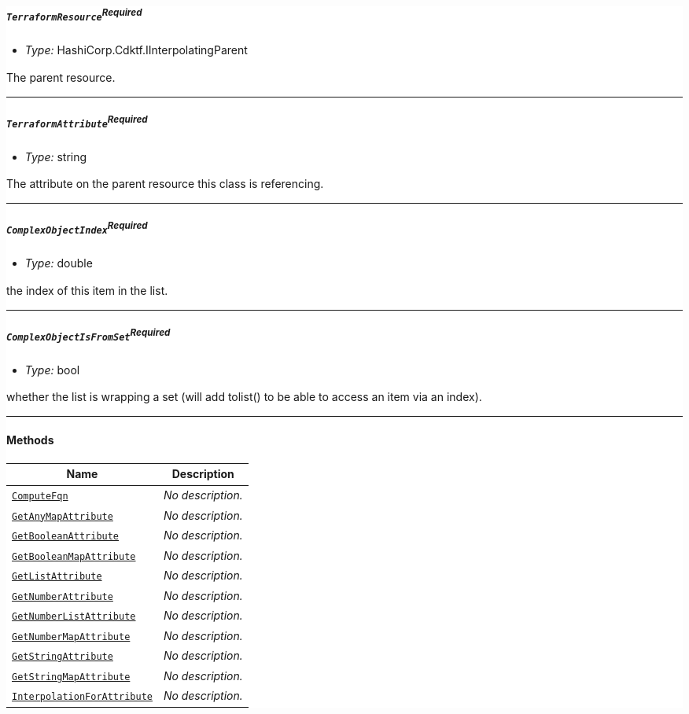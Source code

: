 
##### `TerraformResource`<sup>Required</sup> <a name="TerraformResource" id="@cdktf/provider-digitalocean.dataDigitaloceanDatabaseUser.DataDigitaloceanDatabaseUserSettingsAclOutputReference.Initializer.parameter.terraformResource"></a>

- *Type:* HashiCorp.Cdktf.IInterpolatingParent

The parent resource.

---

##### `TerraformAttribute`<sup>Required</sup> <a name="TerraformAttribute" id="@cdktf/provider-digitalocean.dataDigitaloceanDatabaseUser.DataDigitaloceanDatabaseUserSettingsAclOutputReference.Initializer.parameter.terraformAttribute"></a>

- *Type:* string

The attribute on the parent resource this class is referencing.

---

##### `ComplexObjectIndex`<sup>Required</sup> <a name="ComplexObjectIndex" id="@cdktf/provider-digitalocean.dataDigitaloceanDatabaseUser.DataDigitaloceanDatabaseUserSettingsAclOutputReference.Initializer.parameter.complexObjectIndex"></a>

- *Type:* double

the index of this item in the list.

---

##### `ComplexObjectIsFromSet`<sup>Required</sup> <a name="ComplexObjectIsFromSet" id="@cdktf/provider-digitalocean.dataDigitaloceanDatabaseUser.DataDigitaloceanDatabaseUserSettingsAclOutputReference.Initializer.parameter.complexObjectIsFromSet"></a>

- *Type:* bool

whether the list is wrapping a set (will add tolist() to be able to access an item via an index).

---

#### Methods <a name="Methods" id="Methods"></a>

| **Name** | **Description** |
| --- | --- |
| <code><a href="#@cdktf/provider-digitalocean.dataDigitaloceanDatabaseUser.DataDigitaloceanDatabaseUserSettingsAclOutputReference.computeFqn">ComputeFqn</a></code> | *No description.* |
| <code><a href="#@cdktf/provider-digitalocean.dataDigitaloceanDatabaseUser.DataDigitaloceanDatabaseUserSettingsAclOutputReference.getAnyMapAttribute">GetAnyMapAttribute</a></code> | *No description.* |
| <code><a href="#@cdktf/provider-digitalocean.dataDigitaloceanDatabaseUser.DataDigitaloceanDatabaseUserSettingsAclOutputReference.getBooleanAttribute">GetBooleanAttribute</a></code> | *No description.* |
| <code><a href="#@cdktf/provider-digitalocean.dataDigitaloceanDatabaseUser.DataDigitaloceanDatabaseUserSettingsAclOutputReference.getBooleanMapAttribute">GetBooleanMapAttribute</a></code> | *No description.* |
| <code><a href="#@cdktf/provider-digitalocean.dataDigitaloceanDatabaseUser.DataDigitaloceanDatabaseUserSettingsAclOutputReference.getListAttribute">GetListAttribute</a></code> | *No description.* |
| <code><a href="#@cdktf/provider-digitalocean.dataDigitaloceanDatabaseUser.DataDigitaloceanDatabaseUserSettingsAclOutputReference.getNumberAttribute">GetNumberAttribute</a></code> | *No description.* |
| <code><a href="#@cdktf/provider-digitalocean.dataDigitaloceanDatabaseUser.DataDigitaloceanDatabaseUserSettingsAclOutputReference.getNumberListAttribute">GetNumberListAttribute</a></code> | *No description.* |
| <code><a href="#@cdktf/provider-digitalocean.dataDigitaloceanDatabaseUser.DataDigitaloceanDatabaseUserSettingsAclOutputReference.getNumberMapAttribute">GetNumberMapAttribute</a></code> | *No description.* |
| <code><a href="#@cdktf/provider-digitalocean.dataDigitaloceanDatabaseUser.DataDigitaloceanDatabaseUserSettingsAclOutputReference.getStringAttribute">GetStringAttribute</a></code> | *No description.* |
| <code><a href="#@cdktf/provider-digitalocean.dataDigitaloceanDatabaseUser.DataDigitaloceanDatabaseUserSettingsAclOutputReference.getStringMapAttribute">GetStringMapAttribute</a></code> | *No description.* |
| <code><a href="#@cdktf/provider-digitalocean.dataDigitaloceanDatabaseUser.DataDigitaloceanDatabaseUserSettingsAclOutputReference.interpolationForAttribute">InterpolationForAttribute</a></code> | *No description.* |